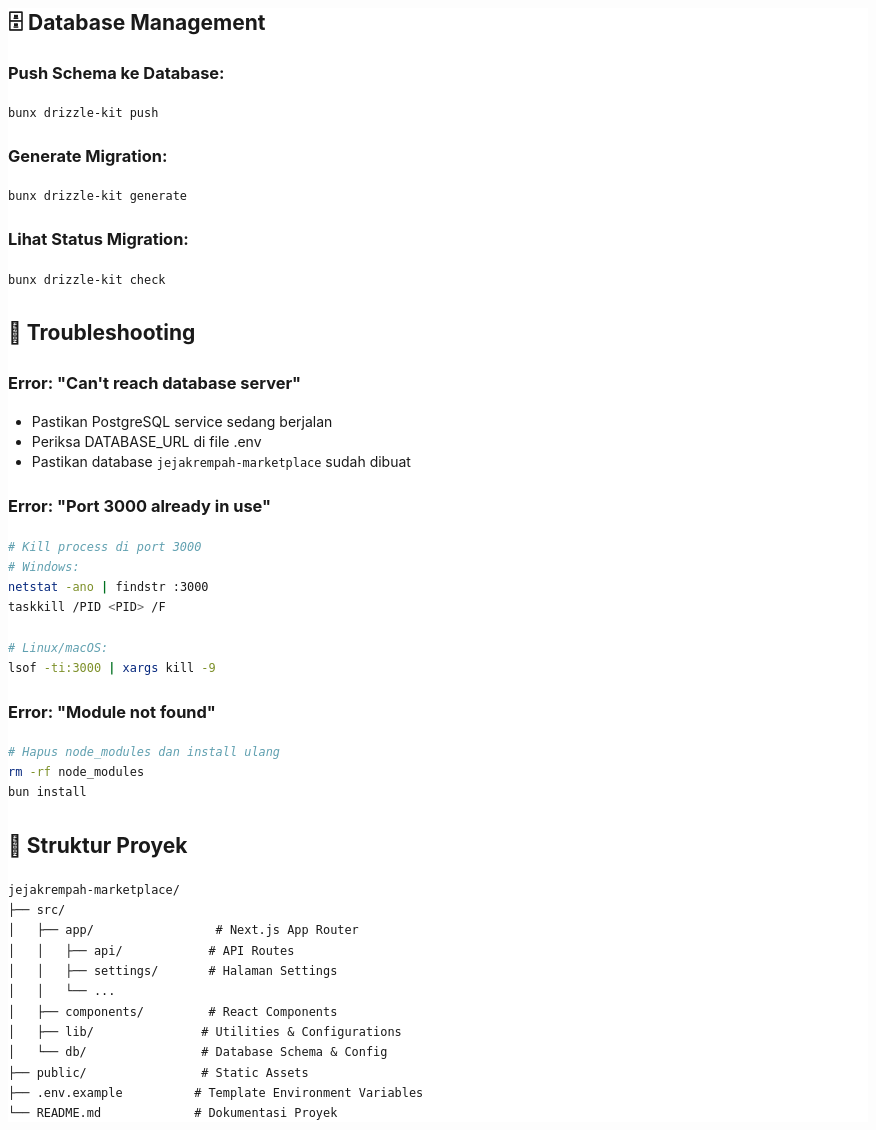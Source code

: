 ## 🗄️ Database Management

### Push Schema ke Database:

```bash
bunx drizzle-kit push
```

### Generate Migration:

```bash
bunx drizzle-kit generate
```

### Lihat Status Migration:

```bash
bunx drizzle-kit check
```

## 🔧 Troubleshooting

### Error: "Can't reach database server"

- Pastikan PostgreSQL service sedang berjalan
- Periksa DATABASE_URL di file .env
- Pastikan database `jejakrempah-marketplace` sudah dibuat

### Error: "Port 3000 already in use"

```bash
# Kill process di port 3000
# Windows:
netstat -ano | findstr :3000
taskkill /PID <PID> /F

# Linux/macOS:
lsof -ti:3000 | xargs kill -9
```

### Error: "Module not found"

```bash
# Hapus node_modules dan install ulang
rm -rf node_modules
bun install
```

## 📁 Struktur Proyek

```
jejakrempah-marketplace/
├── src/
│   ├── app/                 # Next.js App Router
│   │   ├── api/            # API Routes
│   │   ├── settings/       # Halaman Settings
│   │   └── ...
│   ├── components/         # React Components
│   ├── lib/               # Utilities & Configurations
│   └── db/                # Database Schema & Config
├── public/                # Static Assets
├── .env.example          # Template Environment Variables
└── README.md             # Dokumentasi Proyek
```
